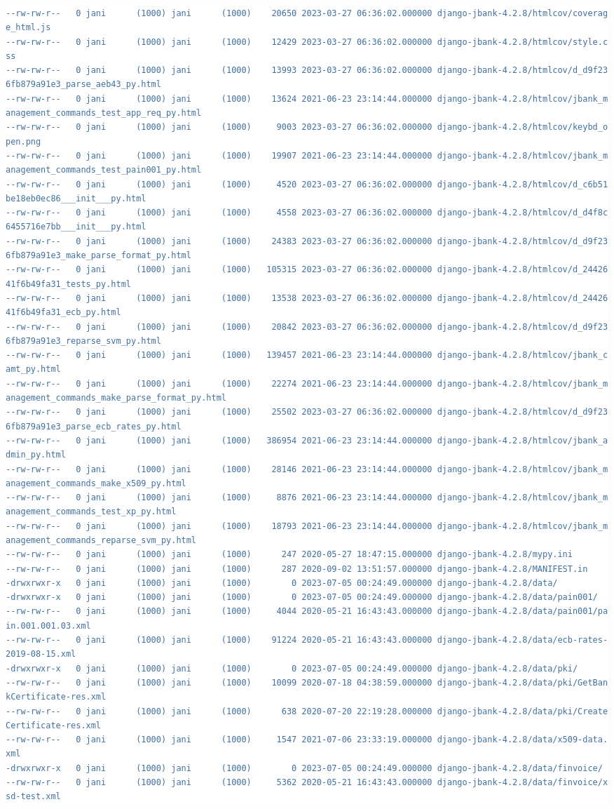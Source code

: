 ```diff
--rw-rw-r--   0 jani      (1000) jani      (1000)    20650 2023-03-27 06:36:02.000000 django-jbank-4.2.8/htmlcov/coverage_html.js
--rw-rw-r--   0 jani      (1000) jani      (1000)    12429 2023-03-27 06:36:02.000000 django-jbank-4.2.8/htmlcov/style.css
--rw-rw-r--   0 jani      (1000) jani      (1000)    13993 2023-03-27 06:36:02.000000 django-jbank-4.2.8/htmlcov/d_d9f236fb879a91e3_parse_aeb43_py.html
--rw-rw-r--   0 jani      (1000) jani      (1000)    13624 2021-06-23 23:14:44.000000 django-jbank-4.2.8/htmlcov/jbank_management_commands_test_app_req_py.html
--rw-rw-r--   0 jani      (1000) jani      (1000)     9003 2023-03-27 06:36:02.000000 django-jbank-4.2.8/htmlcov/keybd_open.png
--rw-rw-r--   0 jani      (1000) jani      (1000)    19907 2021-06-23 23:14:44.000000 django-jbank-4.2.8/htmlcov/jbank_management_commands_test_pain001_py.html
--rw-rw-r--   0 jani      (1000) jani      (1000)     4520 2023-03-27 06:36:02.000000 django-jbank-4.2.8/htmlcov/d_c6b51be18eb0ec86___init___py.html
--rw-rw-r--   0 jani      (1000) jani      (1000)     4558 2023-03-27 06:36:02.000000 django-jbank-4.2.8/htmlcov/d_d4f8c6455716e7bb___init___py.html
--rw-rw-r--   0 jani      (1000) jani      (1000)    24383 2023-03-27 06:36:02.000000 django-jbank-4.2.8/htmlcov/d_d9f236fb879a91e3_make_parse_format_py.html
--rw-rw-r--   0 jani      (1000) jani      (1000)   105315 2023-03-27 06:36:02.000000 django-jbank-4.2.8/htmlcov/d_2442641f6b49fa31_tests_py.html
--rw-rw-r--   0 jani      (1000) jani      (1000)    13538 2023-03-27 06:36:02.000000 django-jbank-4.2.8/htmlcov/d_2442641f6b49fa31_ecb_py.html
--rw-rw-r--   0 jani      (1000) jani      (1000)    20842 2023-03-27 06:36:02.000000 django-jbank-4.2.8/htmlcov/d_d9f236fb879a91e3_reparse_svm_py.html
--rw-rw-r--   0 jani      (1000) jani      (1000)   139457 2021-06-23 23:14:44.000000 django-jbank-4.2.8/htmlcov/jbank_camt_py.html
--rw-rw-r--   0 jani      (1000) jani      (1000)    22274 2021-06-23 23:14:44.000000 django-jbank-4.2.8/htmlcov/jbank_management_commands_make_parse_format_py.html
--rw-rw-r--   0 jani      (1000) jani      (1000)    25502 2023-03-27 06:36:02.000000 django-jbank-4.2.8/htmlcov/d_d9f236fb879a91e3_parse_ecb_rates_py.html
--rw-rw-r--   0 jani      (1000) jani      (1000)   386954 2021-06-23 23:14:44.000000 django-jbank-4.2.8/htmlcov/jbank_admin_py.html
--rw-rw-r--   0 jani      (1000) jani      (1000)    28146 2021-06-23 23:14:44.000000 django-jbank-4.2.8/htmlcov/jbank_management_commands_make_x509_py.html
--rw-rw-r--   0 jani      (1000) jani      (1000)     8876 2021-06-23 23:14:44.000000 django-jbank-4.2.8/htmlcov/jbank_management_commands_test_xp_py.html
--rw-rw-r--   0 jani      (1000) jani      (1000)    18793 2021-06-23 23:14:44.000000 django-jbank-4.2.8/htmlcov/jbank_management_commands_reparse_svm_py.html
--rw-rw-r--   0 jani      (1000) jani      (1000)      247 2020-05-27 18:47:15.000000 django-jbank-4.2.8/mypy.ini
--rw-rw-r--   0 jani      (1000) jani      (1000)      287 2020-09-02 13:51:57.000000 django-jbank-4.2.8/MANIFEST.in
-drwxrwxr-x   0 jani      (1000) jani      (1000)        0 2023-07-05 00:24:49.000000 django-jbank-4.2.8/data/
-drwxrwxr-x   0 jani      (1000) jani      (1000)        0 2023-07-05 00:24:49.000000 django-jbank-4.2.8/data/pain001/
--rw-rw-r--   0 jani      (1000) jani      (1000)     4044 2020-05-21 16:43:43.000000 django-jbank-4.2.8/data/pain001/pain.001.001.03.xml
--rw-rw-r--   0 jani      (1000) jani      (1000)    91224 2020-05-21 16:43:43.000000 django-jbank-4.2.8/data/ecb-rates-2019-08-15.xml
-drwxrwxr-x   0 jani      (1000) jani      (1000)        0 2023-07-05 00:24:49.000000 django-jbank-4.2.8/data/pki/
--rw-rw-r--   0 jani      (1000) jani      (1000)    10099 2020-07-18 04:38:59.000000 django-jbank-4.2.8/data/pki/GetBankCertificate-res.xml
--rw-rw-r--   0 jani      (1000) jani      (1000)      638 2020-07-20 22:19:28.000000 django-jbank-4.2.8/data/pki/CreateCertificate-res.xml
--rw-rw-r--   0 jani      (1000) jani      (1000)     1547 2021-07-06 23:33:19.000000 django-jbank-4.2.8/data/x509-data.xml
-drwxrwxr-x   0 jani      (1000) jani      (1000)        0 2023-07-05 00:24:49.000000 django-jbank-4.2.8/data/finvoice/
--rw-rw-r--   0 jani      (1000) jani      (1000)     5362 2020-05-21 16:43:43.000000 django-jbank-4.2.8/data/finvoice/xsd-test.xml
```